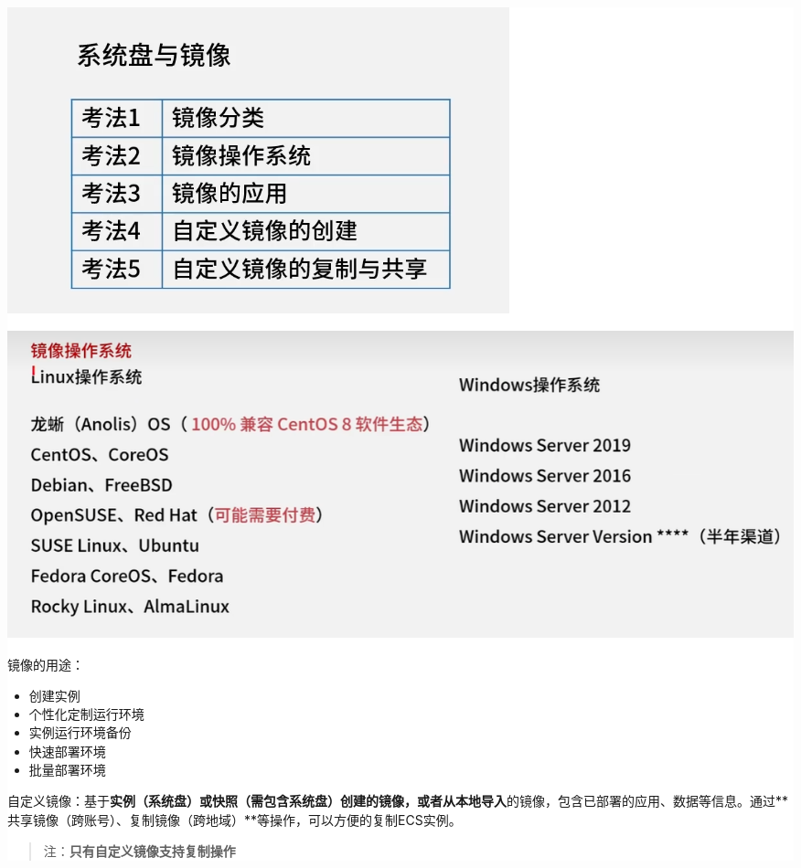 ![](ACP云计算(一).assets/101.png)



![](ACP云计算(一).assets/102.png)



镜像的用途：

- 创建实例
- 个性化定制运行环境
- 实例运行环境备份
- 快速部署环境
- 批量部署环境

自定义镜像：基于**实例（系统盘）**或**快照（需包含系统盘）**创建的镜像，或者从**本地导入**的镜像，包含已部署的应用、数据等信息。通过**共享镜像（跨账号）、复制镜像（跨地域）**等操作，可以方便的复制ECS实例。

> 注：**只有自定义镜像支持复制操作**
